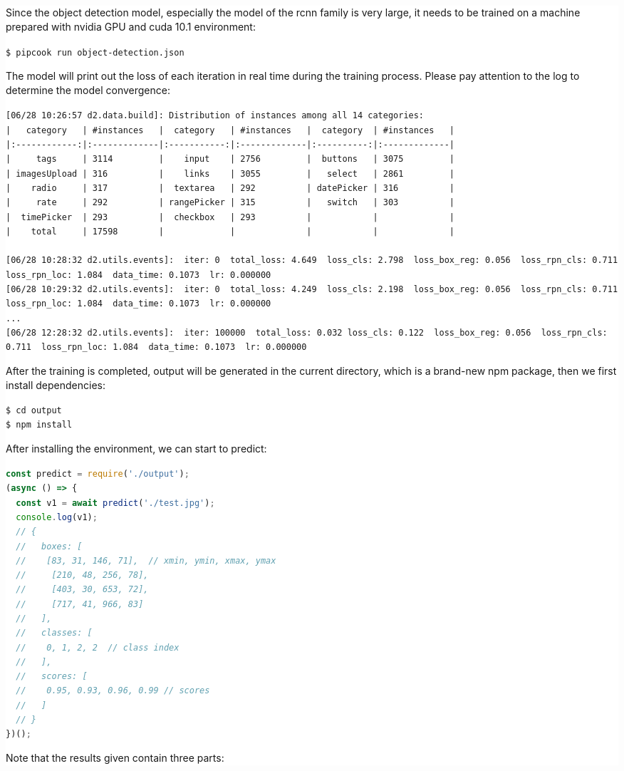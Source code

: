 Since the object detection model, especially the model of the rcnn family is very large, it needs to be trained on a machine prepared with nvidia GPU and cuda 10.1 environment:

```shell
$ pipcook run object-detection.json
```

The model will print out the loss of each iteration in real time during the training process. Please pay attention to the log to determine the model convergence:

```
[06/28 10:26:57 d2.data.build]: Distribution of instances among all 14 categories:
|   category   | #instances   |  category   | #instances   |  category  | #instances   |
|:------------:|:-------------|:-----------:|:-------------|:----------:|:-------------|
|     tags     | 3114         |    input    | 2756         |  buttons   | 3075         |
| imagesUpload | 316          |    links    | 3055         |   select   | 2861         |
|    radio     | 317          |  textarea   | 292          | datePicker | 316          |
|     rate     | 292          | rangePicker | 315          |   switch   | 303          |
|  timePicker  | 293          |  checkbox   | 293          |            |              |
|    total     | 17598        |             |              |            |              |

[06/28 10:28:32 d2.utils.events]:  iter: 0  total_loss: 4.649  loss_cls: 2.798  loss_box_reg: 0.056  loss_rpn_cls: 0.711  loss_rpn_loc: 1.084  data_time: 0.1073  lr: 0.000000  
[06/28 10:29:32 d2.utils.events]:  iter: 0  total_loss: 4.249  loss_cls: 2.198  loss_box_reg: 0.056  loss_rpn_cls: 0.711  loss_rpn_loc: 1.084  data_time: 0.1073  lr: 0.000000  
...
[06/28 12:28:32 d2.utils.events]:  iter: 100000  total_loss: 0.032 loss_cls: 0.122  loss_box_reg: 0.056  loss_rpn_cls: 0.711  loss_rpn_loc: 1.084  data_time: 0.1073  lr: 0.000000  
```

After the training is completed, output will be generated in the current directory, which is a brand-new npm package, then we first install dependencies:

```shell
$ cd output
$ npm install
```

After installing the environment, we can start to predict:

```js
const predict = require('./output');
(async () => {
  const v1 = await predict('./test.jpg');
  console.log(v1); 
  // {
  //   boxes: [
  //   	[83, 31, 146, 71],  // xmin, ymin, xmax, ymax
  //     [210, 48, 256, 78],
  //     [403, 30, 653, 72],
  //     [717, 41, 966, 83]
  //   ],
  //   classes: [
  //   	0, 1, 2, 2  // class index
  //   ],
  //   scores: [
  //   	0.95, 0.93, 0.96, 0.99 // scores
  //   ]
  // }
})();

```
Note that the results given contain three parts:
